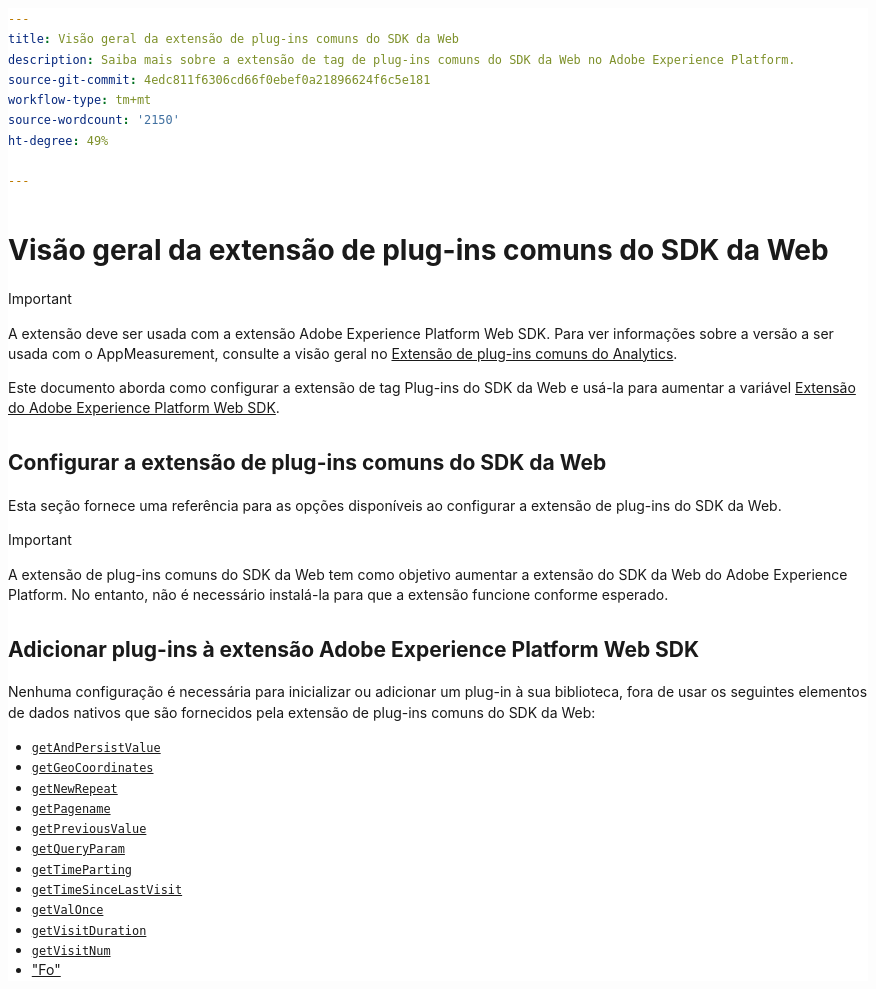 ```yaml
---
title: Visão geral da extensão de plug-ins comuns do SDK da Web
description: Saiba mais sobre a extensão de tag de plug-ins comuns do SDK da Web no Adobe Experience Platform.
source-git-commit: 4edc811f6306cd66f0ebef0a21896624f6c5e181
workflow-type: tm+mt
source-wordcount: '2150'
ht-degree: 49%

---
```


# Visão geral da extensão de plug-ins comuns do SDK da Web

>[!IMPORTANT]
>
>A extensão deve ser usada com a extensão Adobe Experience Platform Web SDK. Para ver informações sobre a versão a ser usada com o AppMeasurement, consulte a visão geral no [Extensão de plug-ins comuns do Analytics](../plugins/overview.md).

Este documento aborda como configurar a extensão de tag Plug-ins do SDK da Web e usá-la para aumentar a variável [Extensão do Adobe Experience Platform Web SDK](../sdk/overview.md).

## Configurar a extensão de plug-ins comuns do SDK da Web

Esta seção fornece uma referência para as opções disponíveis ao configurar a extensão de plug-ins do SDK da Web.

>[!IMPORTANT]
>
>A extensão de plug-ins comuns do SDK da Web tem como objetivo aumentar a extensão do SDK da Web do Adobe Experience Platform. No entanto, não é necessário instalá-la para que a extensão funcione conforme esperado.

## Adicionar plug-ins à extensão Adobe Experience Platform Web SDK

Nenhuma configuração é necessária para inicializar ou adicionar um plug-in à sua biblioteca, fora de usar os seguintes elementos de dados nativos que são fornecidos pela extensão de plug-ins comuns do SDK da Web:

* [`getAndPersistValue`](#getAndPersistValue)
* [`getGeoCoordinates`](#getGeoCoordinates)
* [`getNewRepeat`](#getNewRepeat)
* [`getPagename`](#getPagename)
* [`getPreviousValue`](#getPreviousValue)
* [`getQueryParam`](#getQueryParam)
* [`getTimeParting`](#getTimeParting)
* [`getTimeSinceLastVisit`](#getTimeSInceLastVisit)
* [`getValOnce`](#getValOnce)
* [`getVisitDuration`](#getVisitDuration)
* [`getVisitNum`](#getVisitNum)
* [&quot;Fo&quot;](#pFo)


[//]: # (- [ ] Add links to plugin pages within the data elements below)
